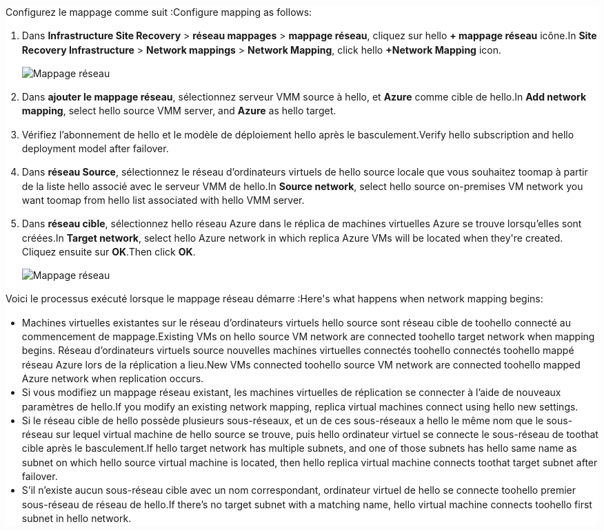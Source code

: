 <span data-ttu-id="0aabf-292">Configurez le mappage comme suit :</span><span class="sxs-lookup"><span data-stu-id="0aabf-292">Configure mapping as follows:</span></span>

1. <span data-ttu-id="0aabf-293">Dans **Infrastructure Site Recovery** > **réseau mappages** > **mappage réseau**, cliquez sur hello **+ mappage réseau**  icône.</span><span class="sxs-lookup"><span data-stu-id="0aabf-293">In **Site Recovery Infrastructure** > **Network mappings** > **Network Mapping**, click hello **+Network Mapping** icon.</span></span>

    ![Mappage réseau](./media/site-recovery-vmm-to-azure/network-mapping1.png)
2. <span data-ttu-id="0aabf-295">Dans **ajouter le mappage réseau**, sélectionnez serveur VMM source à hello, et **Azure** comme cible de hello.</span><span class="sxs-lookup"><span data-stu-id="0aabf-295">In **Add network mapping**, select hello source VMM server, and **Azure** as hello target.</span></span>
3. <span data-ttu-id="0aabf-296">Vérifiez l’abonnement de hello et le modèle de déploiement hello après le basculement.</span><span class="sxs-lookup"><span data-stu-id="0aabf-296">Verify hello subscription and hello deployment model after failover.</span></span>
4. <span data-ttu-id="0aabf-297">Dans **réseau Source**, sélectionnez le réseau d’ordinateurs virtuels de hello source locale que vous souhaitez toomap à partir de la liste hello associé avec le serveur VMM de hello.</span><span class="sxs-lookup"><span data-stu-id="0aabf-297">In **Source network**, select hello source on-premises VM network you want toomap from hello list associated with hello VMM server.</span></span>
5. <span data-ttu-id="0aabf-298">Dans **réseau cible**, sélectionnez hello réseau Azure dans le réplica de machines virtuelles Azure se trouve lorsqu’elles sont créées.</span><span class="sxs-lookup"><span data-stu-id="0aabf-298">In **Target network**, select hello Azure network in which replica Azure VMs will be located when they're created.</span></span> <span data-ttu-id="0aabf-299">Cliquez ensuite sur **OK**.</span><span class="sxs-lookup"><span data-stu-id="0aabf-299">Then click **OK**.</span></span>

    ![Mappage réseau](./media/site-recovery-vmm-to-azure/network-mapping2.png)

<span data-ttu-id="0aabf-301">Voici le processus exécuté lorsque le mappage réseau démarre :</span><span class="sxs-lookup"><span data-stu-id="0aabf-301">Here's what happens when network mapping begins:</span></span>

* <span data-ttu-id="0aabf-302">Machines virtuelles existantes sur le réseau d’ordinateurs virtuels hello source sont réseau cible de toohello connecté au commencement de mappage.</span><span class="sxs-lookup"><span data-stu-id="0aabf-302">Existing VMs on hello source VM network are connected toohello target network when mapping begins.</span></span> <span data-ttu-id="0aabf-303">Réseau d’ordinateurs virtuels source nouvelles machines virtuelles connectés toohello connectés toohello mappé réseau Azure lors de la réplication a lieu.</span><span class="sxs-lookup"><span data-stu-id="0aabf-303">New VMs connected toohello source VM network are connected toohello mapped Azure network when replication occurs.</span></span>
* <span data-ttu-id="0aabf-304">Si vous modifiez un mappage réseau existant, les machines virtuelles de réplication se connecter à l’aide de nouveaux paramètres de hello.</span><span class="sxs-lookup"><span data-stu-id="0aabf-304">If you modify an existing network mapping, replica virtual machines connect using hello new settings.</span></span>
* <span data-ttu-id="0aabf-305">Si le réseau cible de hello possède plusieurs sous-réseaux, et un de ces sous-réseaux a hello le même nom que le sous-réseau sur lequel virtual machine de hello source se trouve, puis hello ordinateur virtuel se connecte le sous-réseau de toothat cible après le basculement.</span><span class="sxs-lookup"><span data-stu-id="0aabf-305">If hello target network has multiple subnets, and one of those subnets has hello same name as subnet on which hello source virtual machine is located, then hello replica virtual machine connects toothat target subnet after failover.</span></span>
* <span data-ttu-id="0aabf-306">S’il n’existe aucun sous-réseau cible avec un nom correspondant, ordinateur virtuel de hello se connecte toohello premier sous-réseau de réseau de hello.</span><span class="sxs-lookup"><span data-stu-id="0aabf-306">If there’s no target subnet with a matching name, hello virtual machine connects toohello first subnet in hello network.</span></span>

